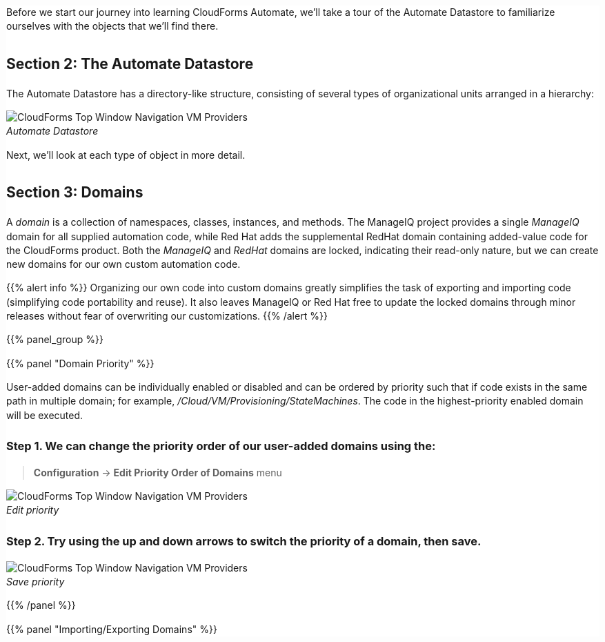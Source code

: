 Before we start our journey into learning CloudForms Automate, we’ll take a tour of the Automate Datastore to familiarize ourselves with the objects that we’ll find there.


## Section 2: The Automate Datastore

The Automate Datastore has a directory-like structure, consisting of several types of organizational units arranged in a hierarchy:

<img title="CloudForms Top Window Navigation VM Providers" src="../images/cfme-nav-automate-datastore.png" width="300"/><br/>
*Automate Datastore*

Next, we’ll look at each type of object in more detail.


## Section 3: Domains

A *domain* is a collection of namespaces, classes, instances, and methods. The ManageIQ project provides a single *ManageIQ* domain for all supplied automation code, while Red Hat adds the supplemental RedHat domain containing added-value code for the CloudForms product.  Both the *ManageIQ* and *RedHat* domains are locked, indicating their read-only nature, but we can create new domains for our own custom automation code.

<p>{{% alert info %}} Organizing our own code into custom domains greatly simplifies the task of exporting and importing code (simplifying code portability and reuse).  It also leaves ManageIQ or Red Hat free to update the locked domains through minor releases without fear of overwriting our customizations. {{% /alert %}}</p>


{{% panel_group %}}

{{% panel "Domain Priority" %}}

User-added domains can be individually enabled or disabled and can be ordered by priority such that if code exists in the same path in multiple domain; for example, */Cloud/VM/Provisioning/StateMachines*.  The code in the highest-priority enabled domain will be executed.

### Step 1. We can change the priority order of our user-added domains using the:

> **Configuration** → **Edit Priority Order of Domains** menu

<img title="CloudForms Top Window Navigation VM Providers" src="../images/cfme-nav-automate-datastore-conf-priority.png" width="1000"/><br/>
*Edit priority*

### Step 2. Try using the up and down arrows to switch the priority of a domain, then save.

<img title="CloudForms Top Window Navigation VM Providers" src="../images/cfme-nav-automate-datastore-conf-priority-save.png" width="1000"/><br/>
*Save priority*

{{% /panel %}}

{{% panel "Importing/Exporting Domains" %}}
